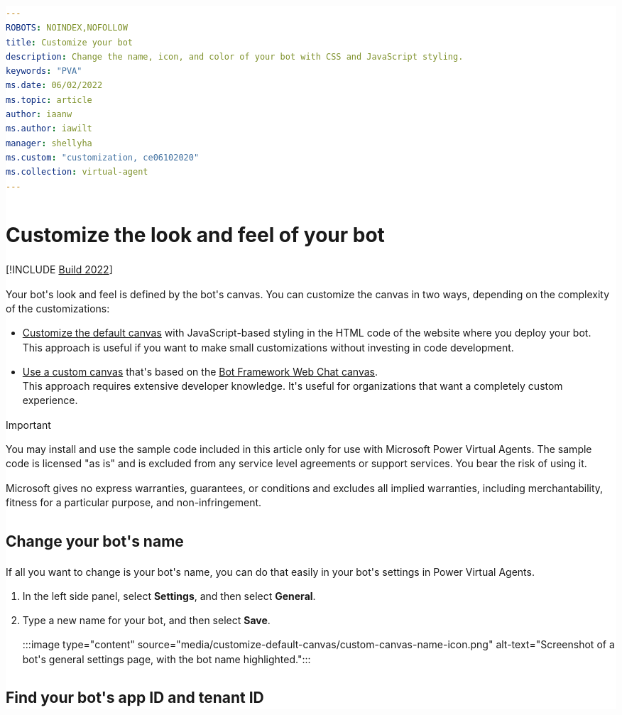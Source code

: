 ```yaml
---
ROBOTS: NOINDEX,NOFOLLOW
title: Customize your bot
description: Change the name, icon, and color of your bot with CSS and JavaScript styling.
keywords: "PVA"
ms.date: 06/02/2022
ms.topic: article
author: iaanw
ms.author: iawilt
manager: shellyha
ms.custom: "customization, ce06102020"
ms.collection: virtual-agent
---
```


# Customize the look and feel of your bot

[!INCLUDE [Build 2022](includes/build-22-disclaimer.md)]

Your bot's look and feel is defined by the bot's canvas. You can customize the canvas in two ways, depending on the complexity of the customizations:

- [Customize the default canvas](#customize-the-default-canvas-simple) with JavaScript-based styling in the HTML code of the website where you deploy your bot.  
    This approach is useful if you want to make small customizations without investing in code development.

- [Use a custom canvas](#customize-and-host-your-chat-canvas-advanced) that's based on the [Bot Framework Web Chat canvas](https://github.com/microsoft/BotFramework-WebChat).  
    This approach requires extensive developer knowledge. It's useful for organizations that want a completely custom experience.

> [!IMPORTANT]
> You may install and use the sample code included in this article only for use with Microsoft Power Virtual Agents. The sample code is licensed "as is" and is excluded from any service level agreements or support services. You bear the risk of using it.  
>
> Microsoft gives no express warranties, guarantees, or conditions and excludes all implied warranties, including merchantability, fitness for a particular purpose, and non-infringement.

## Change your bot's name

If all you want to change is your bot's name, you can do that easily in your bot's settings in Power Virtual Agents.

1. In the left side panel, select **Settings**, and then select **General**.

1. Type a new name for your bot, and then select **Save**.

    :::image type="content" source="media/customize-default-canvas/custom-canvas-name-icon.png" alt-text="Screenshot of a bot's general settings page, with the bot name highlighted.":::

## Find your bot's app ID and tenant ID
